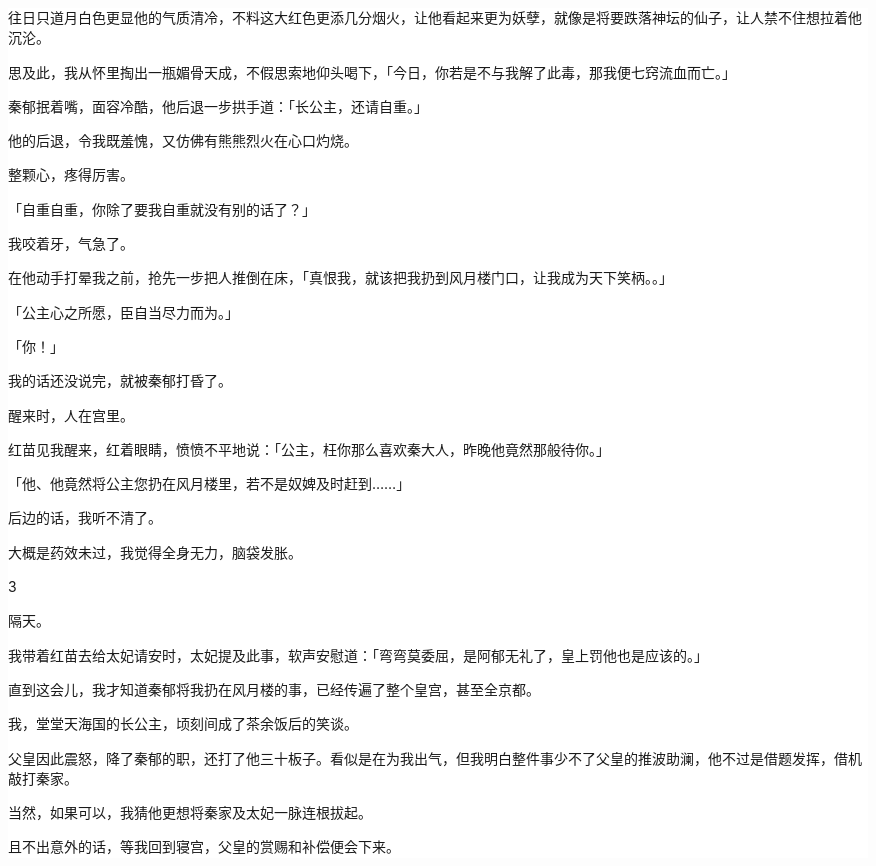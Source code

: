 
往日只道月白色更显他的气质清冷，不料这大红色更添几分烟火，让他看起来更为妖孽，就像是将要跌落神坛的仙子，让人禁不住想拉着他沉沦。


思及此，我从怀里掏出一瓶媚骨天成，不假思索地仰头喝下，「今日，你若是不与我解了此毒，那我便七窍流血而亡。」


秦郁抿着嘴，面容冷酷，他后退一步拱手道：「长公主，还请自重。」


他的后退，令我既羞愧，又仿佛有熊熊烈火在心口灼烧。


整颗心，疼得厉害。


「自重自重，你除了要我自重就没有别的话了？」


我咬着牙，气急了。


在他动手打晕我之前，抢先一步把人推倒在床，「真恨我，就该把我扔到风月楼门口，让我成为天下笑柄。。」


「公主心之所愿，臣自当尽力而为。」


「你！」


我的话还没说完，就被秦郁打昏了。


醒来时，人在宫里。


红苗见我醒来，红着眼睛，愤愤不平地说：「公主，枉你那么喜欢秦大人，昨晚他竟然那般待你。」


「他、他竟然将公主您扔在风月楼里，若不是奴婢及时赶到……」


后边的话，我听不清了。


大概是药效未过，我觉得全身无力，脑袋发胀。


3


隔天。


我带着红苗去给太妃请安时，太妃提及此事，软声安慰道：「弯弯莫委屈，是阿郁无礼了，皇上罚他也是应该的。」


直到这会儿，我才知道秦郁将我扔在风月楼的事，已经传遍了整个皇宫，甚至全京都。


我，堂堂天海国的长公主，顷刻间成了茶余饭后的笑谈。


父皇因此震怒，降了秦郁的职，还打了他三十板子。看似是在为我出气，但我明白整件事少不了父皇的推波助澜，他不过是借题发挥，借机敲打秦家。


当然，如果可以，我猜他更想将秦家及太妃一脉连根拔起。


且不出意外的话，等我回到寝宫，父皇的赏赐和补偿便会下来。

